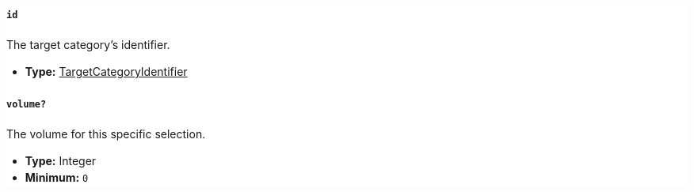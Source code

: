 #### <a name="SpecificTargetCategory/id"></a> `id`

The target category’s identifier.

- **Type:** <a href="./_Identifier.md#TargetCategoryIdentifier">TargetCategoryIdentifier</a>

#### <a name="SpecificTargetCategory/volume"></a> `volume?`

The volume for this specific selection.

- **Type:** Integer
- **Minimum:** `0`
